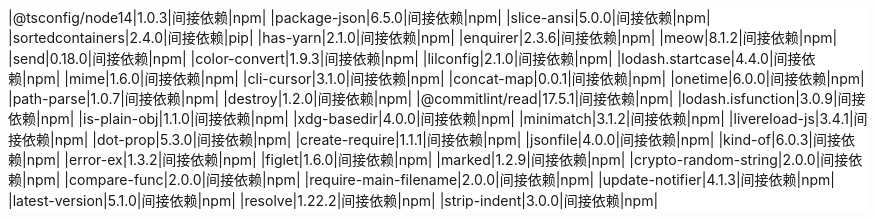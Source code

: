 |@tsconfig/node14|1.0.3|间接依赖|npm|
|package-json|6.5.0|间接依赖|npm|
|slice-ansi|5.0.0|间接依赖|npm|
|sortedcontainers|2.4.0|间接依赖|pip|
|has-yarn|2.1.0|间接依赖|npm|
|enquirer|2.3.6|间接依赖|npm|
|meow|8.1.2|间接依赖|npm|
|send|0.18.0|间接依赖|npm|
|color-convert|1.9.3|间接依赖|npm|
|lilconfig|2.1.0|间接依赖|npm|
|lodash.startcase|4.4.0|间接依赖|npm|
|mime|1.6.0|间接依赖|npm|
|cli-cursor|3.1.0|间接依赖|npm|
|concat-map|0.0.1|间接依赖|npm|
|onetime|6.0.0|间接依赖|npm|
|path-parse|1.0.7|间接依赖|npm|
|destroy|1.2.0|间接依赖|npm|
|@commitlint/read|17.5.1|间接依赖|npm|
|lodash.isfunction|3.0.9|间接依赖|npm|
|is-plain-obj|1.1.0|间接依赖|npm|
|xdg-basedir|4.0.0|间接依赖|npm|
|minimatch|3.1.2|间接依赖|npm|
|livereload-js|3.4.1|间接依赖|npm|
|dot-prop|5.3.0|间接依赖|npm|
|create-require|1.1.1|间接依赖|npm|
|jsonfile|4.0.0|间接依赖|npm|
|kind-of|6.0.3|间接依赖|npm|
|error-ex|1.3.2|间接依赖|npm|
|figlet|1.6.0|间接依赖|npm|
|marked|1.2.9|间接依赖|npm|
|crypto-random-string|2.0.0|间接依赖|npm|
|compare-func|2.0.0|间接依赖|npm|
|require-main-filename|2.0.0|间接依赖|npm|
|update-notifier|4.1.3|间接依赖|npm|
|latest-version|5.1.0|间接依赖|npm|
|resolve|1.22.2|间接依赖|npm|
|strip-indent|3.0.0|间接依赖|npm|